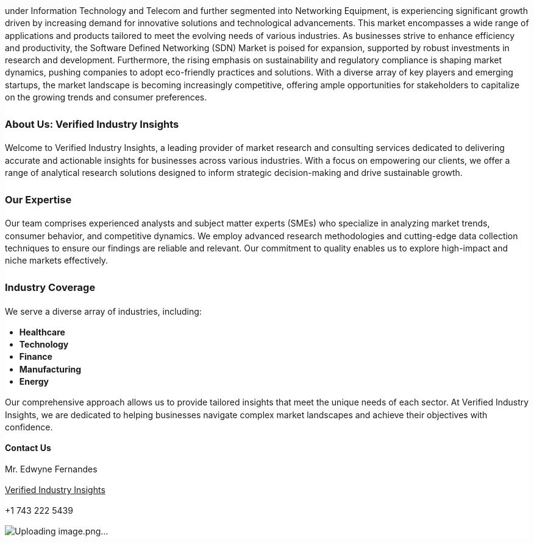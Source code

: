 under Information Technology and Telecom and further segmented into Networking Equipment, is experiencing significant growth driven by increasing demand for innovative solutions and technological advancements. This market encompasses a wide range of applications and products tailored to meet the evolving needs of various industries. As businesses strive to enhance efficiency and productivity, the Software Defined Networking (SDN) Market is poised for expansion, supported by robust investments in research and development. Furthermore, the rising emphasis on sustainability and regulatory compliance is shaping market dynamics, pushing companies to adopt eco-friendly practices and solutions. With a diverse array of key players and emerging startups, the market landscape is becoming increasingly competitive, offering ample opportunities for stakeholders to capitalize on the growing trends and consumer preferences.</p><h3>About Us: Verified Industry Insights</h3><p>Welcome to Verified Industry Insights, a leading provider of market research and consulting services dedicated to delivering accurate and actionable insights for businesses across various industries. With a focus on empowering our clients, we offer a range of analytical research solutions designed to inform strategic decision-making and drive sustainable growth.</p><h3>Our Expertise</h3><p>Our team comprises experienced analysts and subject matter experts (SMEs) who specialize in analyzing market trends, consumer behavior, and competitive dynamics. We employ advanced research methodologies and cutting-edge data collection techniques to ensure our findings are reliable and relevant. Our commitment to quality enables us to explore high-impact and niche markets effectively.</p><h3>Industry Coverage</h3><p>We serve a diverse array of industries, including:</p><ul><li><strong>Healthcare</strong></li><li><strong>Technology</strong></li><li><strong>Finance</strong></li><li><strong>Manufacturing</strong></li><li><strong>Energy</strong></li></ul><p>Our comprehensive approach allows us to provide tailored insights that meet the unique needs of each sector. At Verified Industry Insights, we are dedicated to helping businesses navigate complex market landscapes and achieve their objectives with confidence.</p><p><strong>Contact Us</strong></p><p>Mr. Edwyne Fernandes</p><p><a href="https://www.verifiedindustryinsights.com/">Verified Industry Insights</a></p><p>+1 743 222 5439</p>
![Uploading image.png…]()
